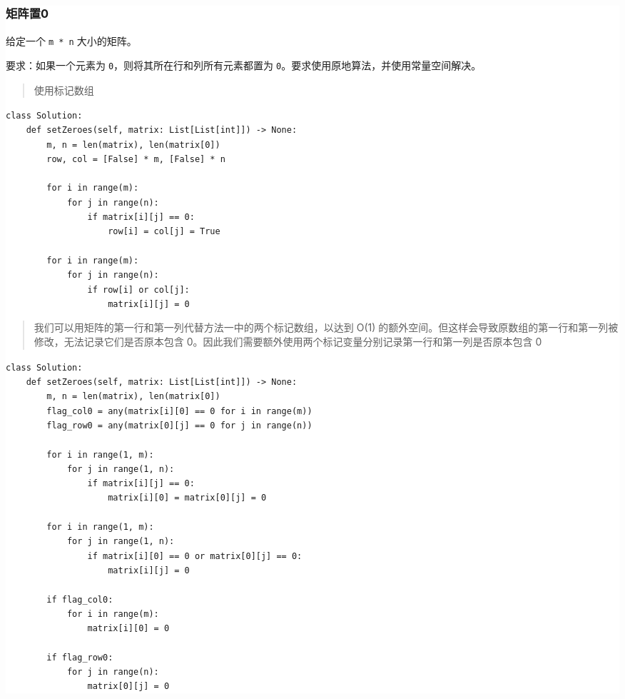 

### 矩阵置0

给定一个 `m * n` 大小的矩阵。

要求：如果一个元素为 `0`，则将其所在行和列所有元素都置为 `0`。要求使用原地算法，并使用常量空间解决。

> 使用标记数组

```
class Solution:
    def setZeroes(self, matrix: List[List[int]]) -> None:
        m, n = len(matrix), len(matrix[0])
        row, col = [False] * m, [False] * n

        for i in range(m):
            for j in range(n):
                if matrix[i][j] == 0:
                    row[i] = col[j] = True
        
        for i in range(m):
            for j in range(n):
                if row[i] or col[j]:
                    matrix[i][j] = 0

```



> 我们可以用矩阵的第一行和第一列代替方法一中的两个标记数组，以达到 O(1) 的额外空间。但这样会导致原数组的第一行和第一列被修改，无法记录它们是否原本包含 
> 0。因此我们需要额外使用两个标记变量分别记录第一行和第一列是否原本包含 0

```
class Solution:
    def setZeroes(self, matrix: List[List[int]]) -> None:
        m, n = len(matrix), len(matrix[0])
        flag_col0 = any(matrix[i][0] == 0 for i in range(m))
        flag_row0 = any(matrix[0][j] == 0 for j in range(n))
        
        for i in range(1, m):
            for j in range(1, n):
                if matrix[i][j] == 0:
                    matrix[i][0] = matrix[0][j] = 0
        
        for i in range(1, m):
            for j in range(1, n):
                if matrix[i][0] == 0 or matrix[0][j] == 0:
                    matrix[i][j] = 0
        
        if flag_col0:
            for i in range(m):
                matrix[i][0] = 0
        
        if flag_row0:
            for j in range(n):
                matrix[0][j] = 0

```
